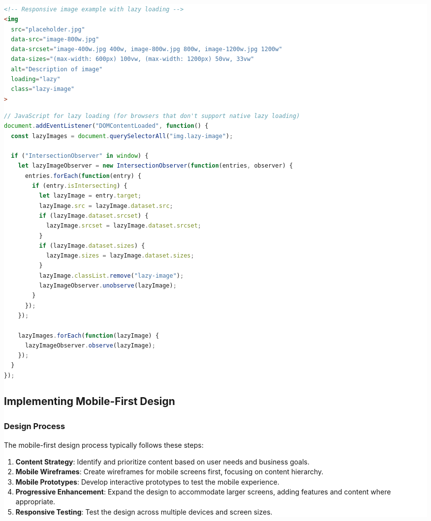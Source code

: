 ```html
<!-- Responsive image example with lazy loading -->
<img 
  src="placeholder.jpg" 
  data-src="image-800w.jpg" 
  data-srcset="image-400w.jpg 400w, image-800w.jpg 800w, image-1200w.jpg 1200w" 
  data-sizes="(max-width: 600px) 100vw, (max-width: 1200px) 50vw, 33vw" 
  alt="Description of image"
  loading="lazy"
  class="lazy-image"
>
```

```javascript
// JavaScript for lazy loading (for browsers that don't support native lazy loading)
document.addEventListener("DOMContentLoaded", function() {
  const lazyImages = document.querySelectorAll("img.lazy-image");
  
  if ("IntersectionObserver" in window) {
    let lazyImageObserver = new IntersectionObserver(function(entries, observer) {
      entries.forEach(function(entry) {
        if (entry.isIntersecting) {
          let lazyImage = entry.target;
          lazyImage.src = lazyImage.dataset.src;
          if (lazyImage.dataset.srcset) {
            lazyImage.srcset = lazyImage.dataset.srcset;
          }
          if (lazyImage.dataset.sizes) {
            lazyImage.sizes = lazyImage.dataset.sizes;
          }
          lazyImage.classList.remove("lazy-image");
          lazyImageObserver.unobserve(lazyImage);
        }
      });
    });
    
    lazyImages.forEach(function(lazyImage) {
      lazyImageObserver.observe(lazyImage);
    });
  }
});
```

## Implementing Mobile-First Design

### Design Process

The mobile-first design process typically follows these steps:

1. **Content Strategy**: Identify and prioritize content based on user needs and business goals.
2. **Mobile Wireframes**: Create wireframes for mobile screens first, focusing on content hierarchy.
3. **Mobile Prototypes**: Develop interactive prototypes to test the mobile experience.
4. **Progressive Enhancement**: Expand the design to accommodate larger screens, adding features and content where appropriate.
5. **Responsive Testing**: Test the design across multiple devices and screen sizes.
